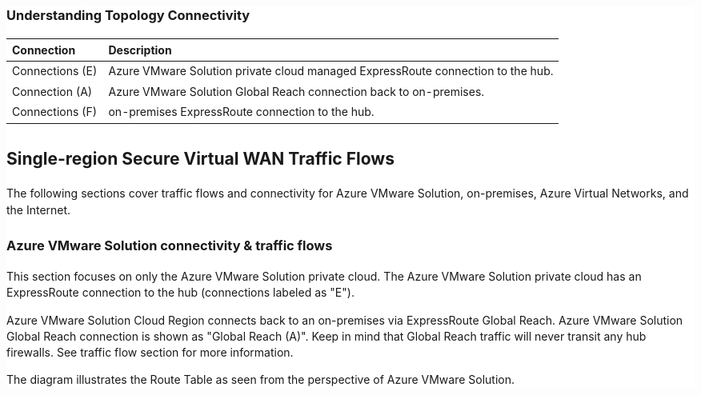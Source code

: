 ### Understanding Topology Connectivity 

| Connection | Description  |
|:-------------------- |:--------------------  |
| Connections (E) | Azure VMware Solution private cloud managed ExpressRoute connection to the hub.  |
| Connection (A) | Azure VMware Solution Global Reach connection back to on-premises.  |
| Connections (F) | on-premises ExpressRoute connection to the hub.  |

## Single-region Secure Virtual WAN Traffic Flows

The following sections cover traffic flows and connectivity for Azure VMware Solution, on-premises, Azure Virtual Networks, and the Internet.

### Azure VMware Solution connectivity & traffic flows

This section focuses on only the Azure VMware Solution private cloud. The Azure VMware Solution private cloud has an ExpressRoute connection to the hub (connections labeled as "E").

Azure VMware Solution Cloud Region connects back to an on-premises via ExpressRoute Global Reach. Azure VMware Solution Global Reach connection is shown as "Global Reach (A)". Keep in mind that Global Reach traffic will never transit any hub firewalls. See traffic flow section for more information. 

The diagram illustrates the Route Table as seen from the perspective of Azure VMware Solution.
